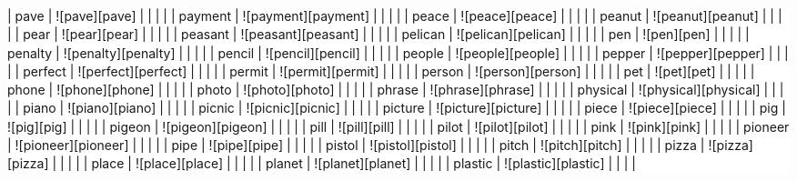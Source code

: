| pave | ![pave][pave] |  |  |  |
| payment | ![payment][payment] |  |  |  |
| peace | ![peace][peace] |  |  |  |
| peanut | ![peanut][peanut] |  |  |  |
| pear | ![pear][pear] |  |  |  |
| peasant | ![peasant][peasant] |  |  |  |
| pelican | ![pelican][pelican] |  |  |  |
| pen | ![pen][pen] |  |  |  |
| penalty | ![penalty][penalty] |  |  |  |
| pencil | ![pencil][pencil] |  |  |  |
| people | ![people][people] |  |  |  |
| pepper | ![pepper][pepper] |  |  |  |
| perfect | ![perfect][perfect] |  |  |  |
| permit | ![permit][permit] |  |  |  |
| person | ![person][person] |  |  |  |
| pet | ![pet][pet] |  |  |  |
| phone | ![phone][phone] |  |  |  |
| photo | ![photo][photo] |  |  |  |
| phrase | ![phrase][phrase] |  |  |  |
| physical | ![physical][physical] |  |  |  |
| piano | ![piano][piano] |  |  |  |
| picnic | ![picnic][picnic] |  |  |  |
| picture | ![picture][picture] |  |  |  |
| piece | ![piece][piece] |  |  |  |
| pig | ![pig][pig] |  |  |  |
| pigeon | ![pigeon][pigeon] |  |  |  |
| pill | ![pill][pill] |  |  |  |
| pilot | ![pilot][pilot] |  |  |  |
| pink | ![pink][pink] |  |  |  |
| pioneer | ![pioneer][pioneer] |  |  |  |
| pipe | ![pipe][pipe] |  |  |  |
| pistol | ![pistol][pistol] |  |  |  |
| pitch | ![pitch][pitch] |  |  |  |
| pizza | ![pizza][pizza] |  |  |  |
| place | ![place][place] |  |  |  |
| planet | ![planet][planet] |  |  |  |
| plastic | ![plastic][plastic] |  |  |  |